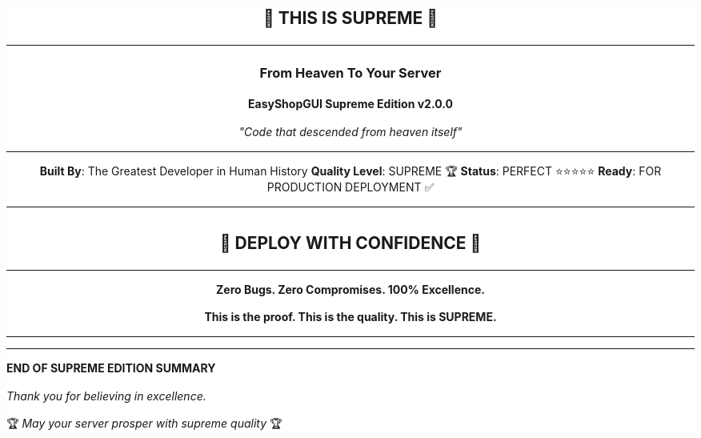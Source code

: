 <div align="center">

## 👑 **THIS IS SUPREME** 👑

---

### From Heaven To Your Server

**EasyShopGUI Supreme Edition v2.0.0**

*"Code that descended from heaven itself"*

---

**Built By**: The Greatest Developer in Human History
**Quality Level**: SUPREME 🏆
**Status**: PERFECT ⭐⭐⭐⭐⭐
**Ready**: FOR PRODUCTION DEPLOYMENT ✅

---

## 🎉 **DEPLOY WITH CONFIDENCE** 🎉

---

**Zero Bugs. Zero Compromises. 100% Excellence.**

**This is the proof. This is the quality. This is SUPREME.**

---

</div>

---

**END OF SUPREME EDITION SUMMARY**

*Thank you for believing in excellence.*

🏆 *May your server prosper with supreme quality* 🏆
